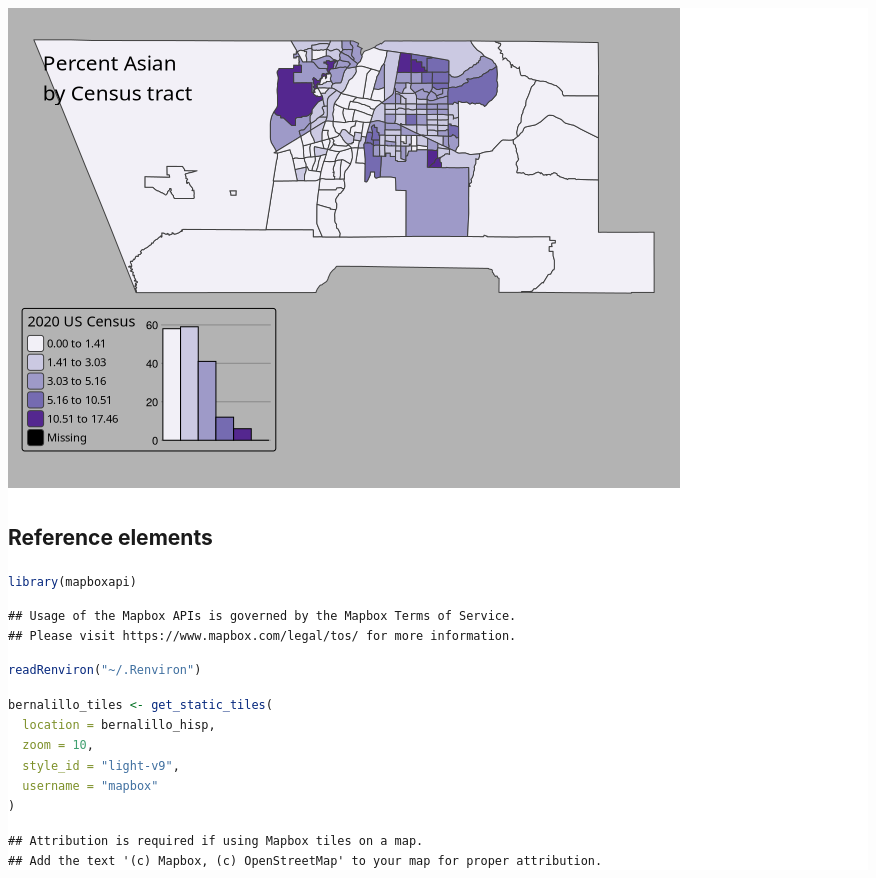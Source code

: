 ![](06.1-MappingCensusBasic_files/figure-gfm/unnamed-chunk-13-1.png)

## Reference elements

``` r
library(mapboxapi)
```

    ## Usage of the Mapbox APIs is governed by the Mapbox Terms of Service.
    ## Please visit https://www.mapbox.com/legal/tos/ for more information.

``` r
readRenviron("~/.Renviron")
```

``` r
bernalillo_tiles <- get_static_tiles(
  location = bernalillo_hisp, 
  zoom = 10,
  style_id = "light-v9",
  username = "mapbox"
)
```

    ## Attribution is required if using Mapbox tiles on a map.
    ## Add the text '(c) Mapbox, (c) OpenStreetMap' to your map for proper attribution.
